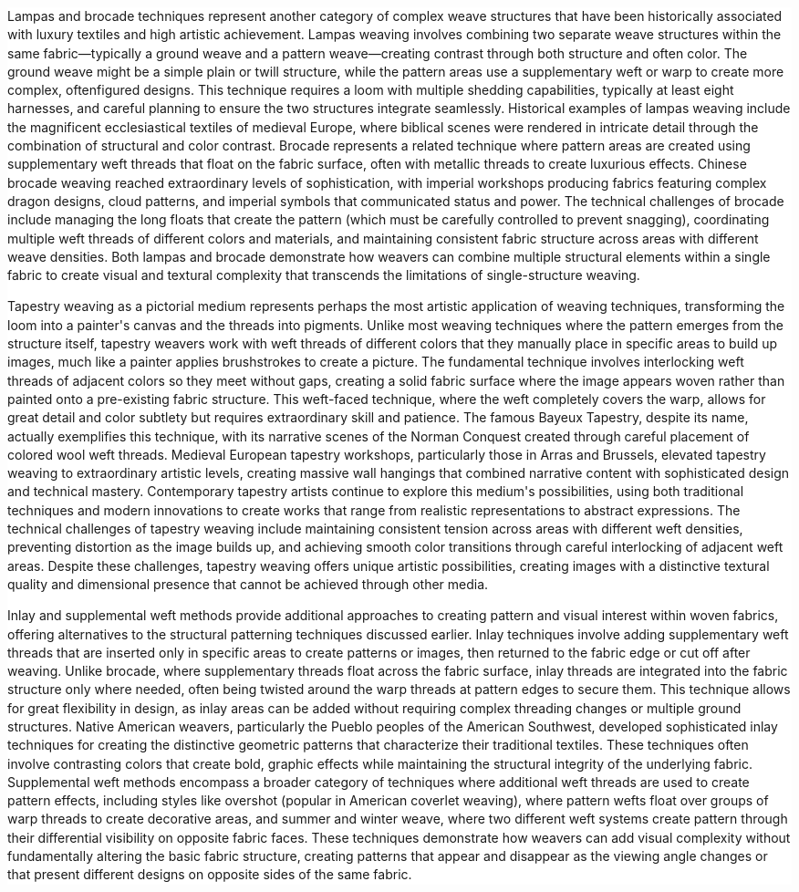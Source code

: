 Lampas and brocade techniques represent another category of complex weave structures that have been historically associated with luxury textiles and high artistic achievement. Lampas weaving involves combining two separate weave structures within the same fabric—typically a ground weave and a pattern weave—creating contrast through both structure and often color. The ground weave might be a simple plain or twill structure, while the pattern areas use a supplementary weft or warp to create more complex, oftenfigured designs. This technique requires a loom with multiple shedding capabilities, typically at least eight harnesses, and careful planning to ensure the two structures integrate seamlessly. Historical examples of lampas weaving include the magnificent ecclesiastical textiles of medieval Europe, where biblical scenes were rendered in intricate detail through the combination of structural and color contrast. Brocade represents a related technique where pattern areas are created using supplementary weft threads that float on the fabric surface, often with metallic threads to create luxurious effects. Chinese brocade weaving reached extraordinary levels of sophistication, with imperial workshops producing fabrics featuring complex dragon designs, cloud patterns, and imperial symbols that communicated status and power. The technical challenges of brocade include managing the long floats that create the pattern (which must be carefully controlled to prevent snagging), coordinating multiple weft threads of different colors and materials, and maintaining consistent fabric structure across areas with different weave densities. Both lampas and brocade demonstrate how weavers can combine multiple structural elements within a single fabric to create visual and textural complexity that transcends the limitations of single-structure weaving.

Tapestry weaving as a pictorial medium represents perhaps the most artistic application of weaving techniques, transforming the loom into a painter's canvas and the threads into pigments. Unlike most weaving techniques where the pattern emerges from the structure itself, tapestry weavers work with weft threads of different colors that they manually place in specific areas to build up images, much like a painter applies brushstrokes to create a picture. The fundamental technique involves interlocking weft threads of adjacent colors so they meet without gaps, creating a solid fabric surface where the image appears woven rather than painted onto a pre-existing fabric structure. This weft-faced technique, where the weft completely covers the warp, allows for great detail and color subtlety but requires extraordinary skill and patience. The famous Bayeux Tapestry, despite its name, actually exemplifies this technique, with its narrative scenes of the Norman Conquest created through careful placement of colored wool weft threads. Medieval European tapestry workshops, particularly those in Arras and Brussels, elevated tapestry weaving to extraordinary artistic levels, creating massive wall hangings that combined narrative content with sophisticated design and technical mastery. Contemporary tapestry artists continue to explore this medium's possibilities, using both traditional techniques and modern innovations to create works that range from realistic representations to abstract expressions. The technical challenges of tapestry weaving include maintaining consistent tension across areas with different weft densities, preventing distortion as the image builds up, and achieving smooth color transitions through careful interlocking of adjacent weft areas. Despite these challenges, tapestry weaving offers unique artistic possibilities, creating images with a distinctive textural quality and dimensional presence that cannot be achieved through other media.

Inlay and supplemental weft methods provide additional approaches to creating pattern and visual interest within woven fabrics, offering alternatives to the structural patterning techniques discussed earlier. Inlay techniques involve adding supplementary weft threads that are inserted only in specific areas to create patterns or images, then returned to the fabric edge or cut off after weaving. Unlike brocade, where supplementary threads float across the fabric surface, inlay threads are integrated into the fabric structure only where needed, often being twisted around the warp threads at pattern edges to secure them. This technique allows for great flexibility in design, as inlay areas can be added without requiring complex threading changes or multiple ground structures. Native American weavers, particularly the Pueblo peoples of the American Southwest, developed sophisticated inlay techniques for creating the distinctive geometric patterns that characterize their traditional textiles. These techniques often involve contrasting colors that create bold, graphic effects while maintaining the structural integrity of the underlying fabric. Supplemental weft methods encompass a broader category of techniques where additional weft threads are used to create pattern effects, including styles like overshot (popular in American coverlet weaving), where pattern wefts float over groups of warp threads to create decorative areas, and summer and winter weave, where two different weft systems create pattern through their differential visibility on opposite fabric faces. These techniques demonstrate how weavers can add visual complexity without fundamentally altering the basic fabric structure, creating patterns that appear and disappear as the viewing angle changes or that present different designs on opposite sides of the same fabric.
